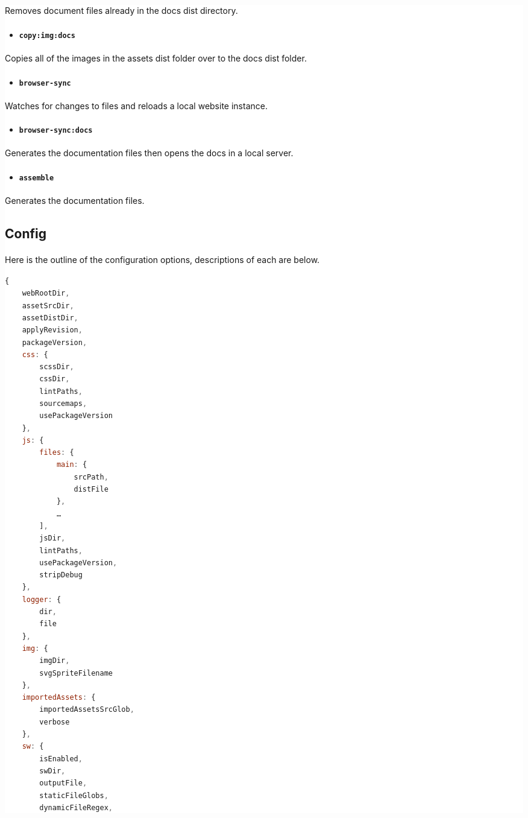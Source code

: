 Removes document files already in the docs dist directory.

- #### `copy:img:docs`

Copies all of the images in the assets dist folder over to the docs dist folder.

- #### `browser-sync`

Watches for changes to files and reloads a local website instance.

- #### `browser-sync:docs`

Generates the documentation files then opens the docs in a local server.

- #### `assemble`

Generates the documentation files.


## Config

Here is the outline of the configuration options, descriptions of each are below.

```js
{
    webRootDir,
    assetSrcDir,
    assetDistDir,
    applyRevision,
    packageVersion,
    css: {
        scssDir,
        cssDir,
        lintPaths,
        sourcemaps,
        usePackageVersion
    },
    js: {
        files: {
            main: {
                srcPath,
                distFile
            },
            …
        ],
        jsDir,
        lintPaths,
        usePackageVersion,
        stripDebug
    },
    logger: {
        dir,
        file
    },
    img: {
        imgDir,
        svgSpriteFilename
    },
    importedAssets: {
        importedAssetsSrcGlob,
        verbose
    },
    sw: {
        isEnabled,
        swDir,
        outputFile,
        staticFileGlobs,
        dynamicFileRegex,
```